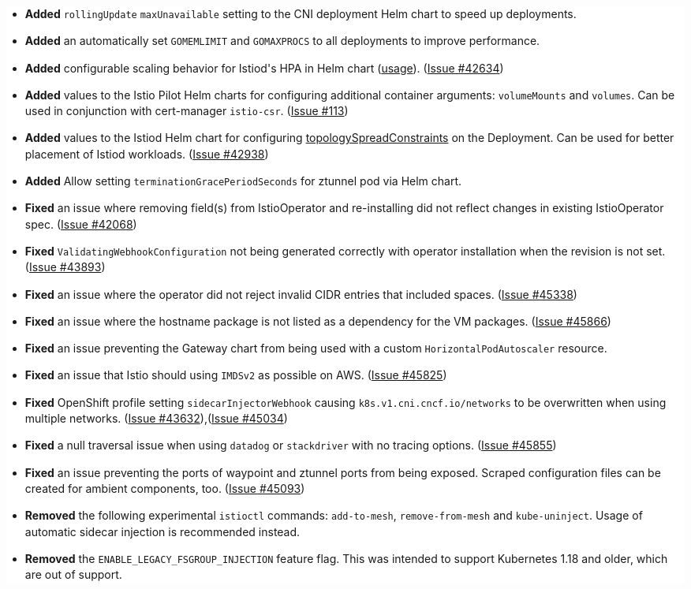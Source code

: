 - **Added** `rollingUpdate` `maxUnavailable` setting to the CNI deployment Helm chart to speed up deployments.

- **Added** an automatically set `GOMEMLIMIT` and `GOMAXPROCS` to all deployments to improve performance.

- **Added** configurable scaling behavior for Istiod's HPA in Helm chart
 ([usage](https://kubernetes.io/docs/tasks/run-application/horizontal-pod-autoscale/#configurable-scaling-behavior)). ([Issue #42634](https://github.com/istio/istio/issues/42634))

- **Added** values to the Istio Pilot Helm charts for configuring additional container arguments: `volumeMounts` and `volumes`. Can be used in conjunction with cert-manager `istio-csr`.
  ([Issue #113](https://github.com/cert-manager/istio-csr/issues/113))

- **Added** values to the Istiod Helm chart for configuring [topologySpreadConstraints](https://kubernetes.io/docs/concepts/workloads/pods/pod-topology-spread-constraints/) on the Deployment. Can be used for better placement of Istiod workloads.
  ([Issue #42938](https://github.com/istio/istio/issues/42938))

- **Added** Allow setting `terminationGracePeriodSeconds` for ztunnel pod via Helm chart.

- **Fixed** an issue where removing field(s) from IstioOperator and re-installing did not reflect changes in existing IstioOperator spec.  ([Issue #42068](https://github.com/istio/istio/issues/42068))

- **Fixed** `ValidatingWebhookConfiguration` not being generated correctly with operator installation when the revision is not set.
  ([Issue #43893](https://github.com/istio/istio/issues/43893))

- **Fixed** an issue where the operator did not reject invalid CIDR entries that included spaces.
  ([Issue #45338](https://github.com/istio/istio/issues/45338))

- **Fixed** an issue where the hostname package is not listed as a dependency for the VM packages.
  ([Issue #45866](https://github.com/istio/istio/issues/45866))

- **Fixed** an issue preventing the Gateway chart from being used with a custom `HorizontalPodAutoscaler` resource.

- **Fixed** an issue that Istio should using `IMDSv2` as possible on AWS.
  ([Issue #45825](https://github.com/istio/istio/issues/45825))

- **Fixed** OpenShift profile setting `sidecarInjectorWebhook` causing `k8s.v1.cni.cncf.io/networks` to be overwritten when using multiple networks.
  ([Issue #43632](https://github.com/istio/istio/issues/43632)),([Issue #45034](https://github.com/istio/istio/issues/45034))

- **Fixed** a null traversal issue when using `datadog` or `stackdriver` with no tracing options.
  ([Issue #45855](https://github.com/istio/istio/issues/45855))

- **Fixed** an issue preventing the ports of waypoint and ztunnel ports from being exposed. Scraped configuration files can be created for ambient components, too.
  ([Issue #45093](https://github.com/istio/istio/issues/45093))

- **Removed** the following experimental `istioctl` commands: `add-to-mesh`, `remove-from-mesh` and `kube-uninject`.
Usage of automatic sidecar injection is recommended instead.

- **Removed** the `ENABLE_LEGACY_FSGROUP_INJECTION` feature flag. This was intended to support Kubernetes 1.18 and older, which are out of support.
